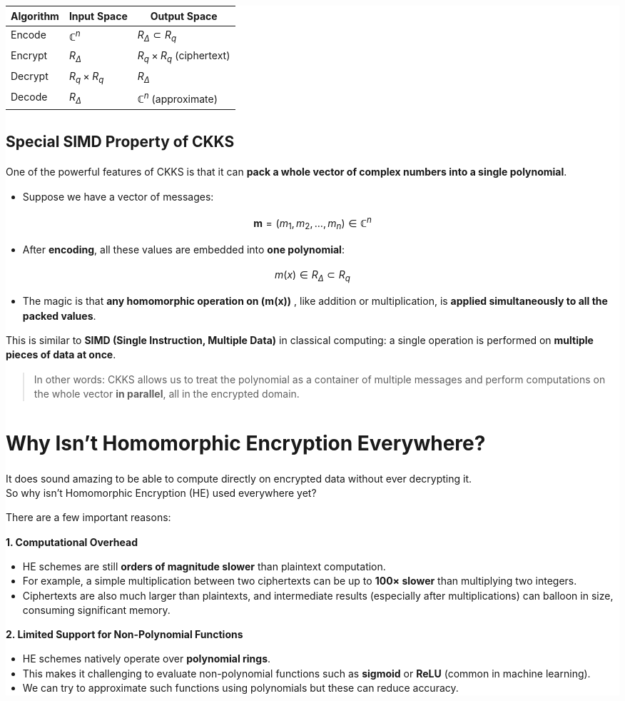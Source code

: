 | Algorithm       | Input Space          | Output Space                       |
|-----------------|-------------------|----------------------------------|
| Encode          | $\mathbb{C}^n$     | $R_\Delta \subset R_q$           |
| Encrypt         | $R_\Delta$          | $R_q \times R_q$ (ciphertext)    |
| Decrypt         | $R_q \times R_q$   | $R_\Delta$                        |
| Decode          | $R_\Delta$          | $\mathbb{C}^n$ (approximate)     |

## Special SIMD Property of CKKS

One of the powerful features of CKKS is that it can **pack a whole vector of complex numbers into a single polynomial**.  

- Suppose we have a vector of messages:  

$$
\mathbf{m} = (m_1, m_2, \dots, m_n) \in \mathbb{C}^n
$$

- After **encoding**, all these values are embedded into **one polynomial**:  

$$
m(x) \in R_\Delta \subset R_q
$$

- The magic is that **any homomorphic operation on \(m(x)\)** , like addition or multiplication, is **applied simultaneously to all the packed values**.  

This is similar to **SIMD (Single Instruction, Multiple Data)** in classical computing: a single operation is performed on **multiple pieces of data at once**.  

> In other words: CKKS allows us to treat the polynomial as a container of multiple messages and perform computations on the whole vector **in parallel**, all in the encrypted domain.


# Why Isn’t Homomorphic Encryption Everywhere?

It does sound amazing to be able to compute directly on encrypted data without ever decrypting it.  
So why isn’t Homomorphic Encryption (HE) used everywhere yet?  

There are a few important reasons:


**1. Computational Overhead**  
- HE schemes are still **orders of magnitude slower** than plaintext computation.  
- For example, a simple multiplication between two ciphertexts can be up to **100× slower** than multiplying two integers.  
- Ciphertexts are also much larger than plaintexts, and intermediate results (especially after multiplications) can balloon in size, consuming significant memory.  


**2. Limited Support for Non-Polynomial Functions**  
- HE schemes natively operate over **polynomial rings**.  
- This makes it challenging to evaluate non-polynomial functions such as **sigmoid** or **ReLU** (common in machine learning).  
- We can try to approximate such functions using polynomials but these can reduce accuracy.  
